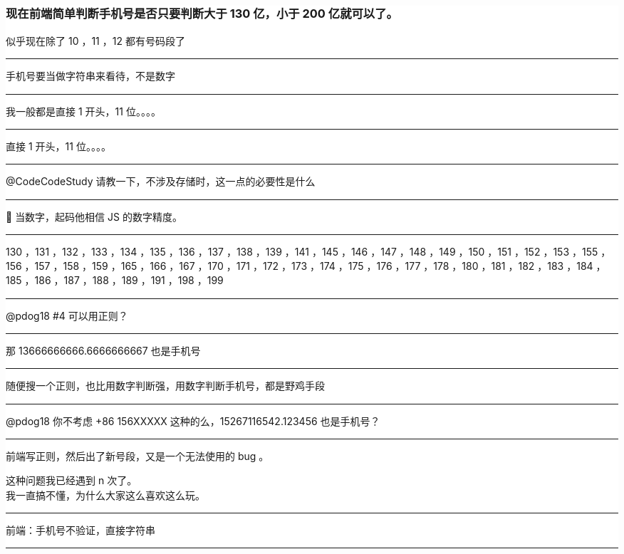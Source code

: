 ### 现在前端简单判断手机号是否只要判断大于 130 亿，小于 200 亿就可以了。

似乎现在除了 10 ，11 ，12 都有号码段了

---------------------------------------------------

手机号要当做字符串来看待，不是数字

---------------------------------------------------

我一般都是直接 1 开头，11 位。。。。

---------------------------------------------------

直接 1 开头，11 位。。。。

---------------------------------------------------

@CodeCodeStudy 请教一下，不涉及存储时，这一点的必要性是什么

---------------------------------------------------

🤔 当数字，起码他相信 JS 的数字精度。

---------------------------------------------------

130 ，131 ，132 ，133 ，134 ，135 ，136 ，137 ，138 ，139 ，141 ，145 ，146 ，147 ，148 ，149 ，150 ，151 ，152 ，153 ，155 ，156 ，157 ，158 ，159 ，165 ，166 ，167 ，170 ，171 ，172 ，173 ，174 ，175 ，176 ，177 ，178 ，180 ，181 ，182 ，183 ，184 ，185 ，186 ，187 ，188 ，189 ，191 ，198 ，199

---------------------------------------------------

@pdog18 #4 
可以用正则？

---------------------------------------------------

那 13666666666.6666666667 也是手机号

---------------------------------------------------

随便搜一个正则，也比用数字判断强，用数字判断手机号，都是野鸡手段

---------------------------------------------------

@pdog18 你不考虑 +86 156XXXXX 这种的么，15267116542.123456 也是手机号？

---------------------------------------------------

前端写正则，然后出了新号段，又是一个无法使用的 bug 。   

这种问题我已经遇到 n 次了。  
我一直搞不懂，为什么大家这么喜欢这么玩。

---------------------------------------------------

前端：手机号不验证，直接字符串

---------------------------------------------------

